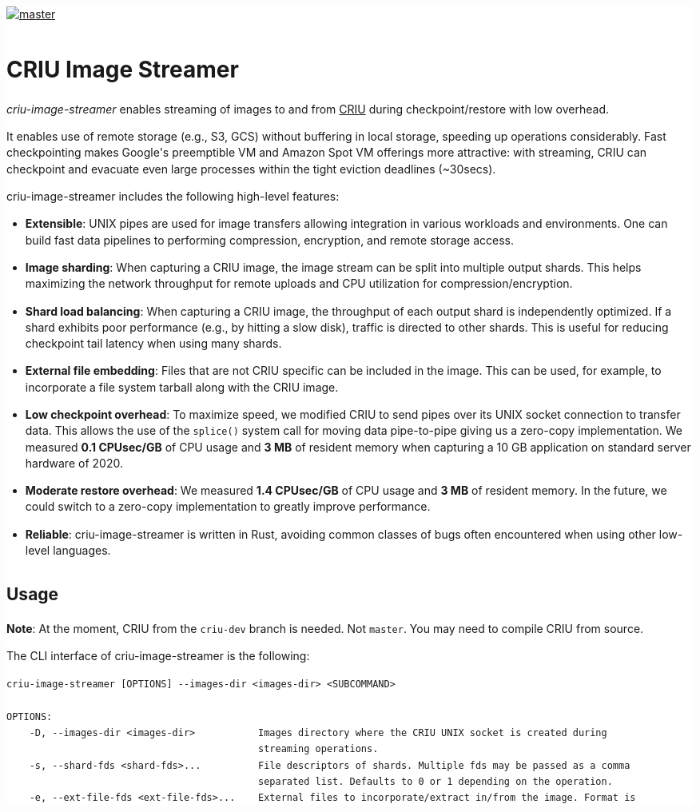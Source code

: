 [![master](https://travis-ci.org/checkpoint-restore/criu-image-streamer.svg?branch=master)](https://travis-ci.org/checkpoint-restore/criu-image-streamer)

CRIU Image Streamer
====================

_criu-image-streamer_ enables streaming of images to and from
[CRIU](https://www.criu.org) during checkpoint/restore with low overhead.

It enables use of remote storage (e.g., S3, GCS) without buffering in local
storage, speeding up operations considerably. Fast checkpointing makes Google's
preemptible VM and Amazon Spot VM offerings more attractive: with streaming,
CRIU can checkpoint and evacuate even large processes within the tight eviction
deadlines (~30secs).


criu-image-streamer includes the following high-level features:

* **Extensible**: UNIX pipes are used for image transfers allowing integration
in various workloads and environments. One can build fast data pipelines to
performing compression, encryption, and remote storage access.

* **Image sharding**: When capturing a CRIU image, the image stream can be split
into multiple output shards. This helps maximizing the network throughput for
remote uploads and CPU utilization for compression/encryption.

* **Shard load balancing**: When capturing a CRIU image, the throughput of each
output shard is independently optimized. If a shard exhibits poor performance
(e.g., by hitting a slow disk), traffic is directed to other shards. This is
useful for reducing checkpoint tail latency when using many shards.

* **External file embedding**: Files that are not CRIU specific can be included
in the image. This can be used, for example, to incorporate a file system
tarball along with the CRIU image.

* **Low checkpoint overhead**: To maximize speed, we modified CRIU to send pipes
over its UNIX socket connection to transfer data. This allows the use of the
`splice()` system call for moving data pipe-to-pipe giving us a zero-copy
implementation. We measured **0.1 CPUsec/GB** of CPU usage and **3 MB** of
resident memory when capturing a 10 GB application on standard server hardware
of 2020.

* **Moderate restore overhead**: We measured **1.4 CPUsec/GB** of CPU usage
and **3 MB** of resident memory. In the future, we could switch to a zero-copy
implementation to greatly improve performance.

* **Reliable**: criu-image-streamer is written in Rust, avoiding common classes
of bugs often encountered when using other low-level languages.

Usage
-----

**Note**: At the moment, CRIU from the `criu-dev` branch is needed. Not
`master`. You may need to compile CRIU from source.

The CLI interface of criu-image-streamer is the following:

```
criu-image-streamer [OPTIONS] --images-dir <images-dir> <SUBCOMMAND>

OPTIONS:
    -D, --images-dir <images-dir>           Images directory where the CRIU UNIX socket is created during
                                            streaming operations.
    -s, --shard-fds <shard-fds>...          File descriptors of shards. Multiple fds may be passed as a comma
                                            separated list. Defaults to 0 or 1 depending on the operation.
    -e, --ext-file-fds <ext-file-fds>...    External files to incorporate/extract in/from the image. Format is
```